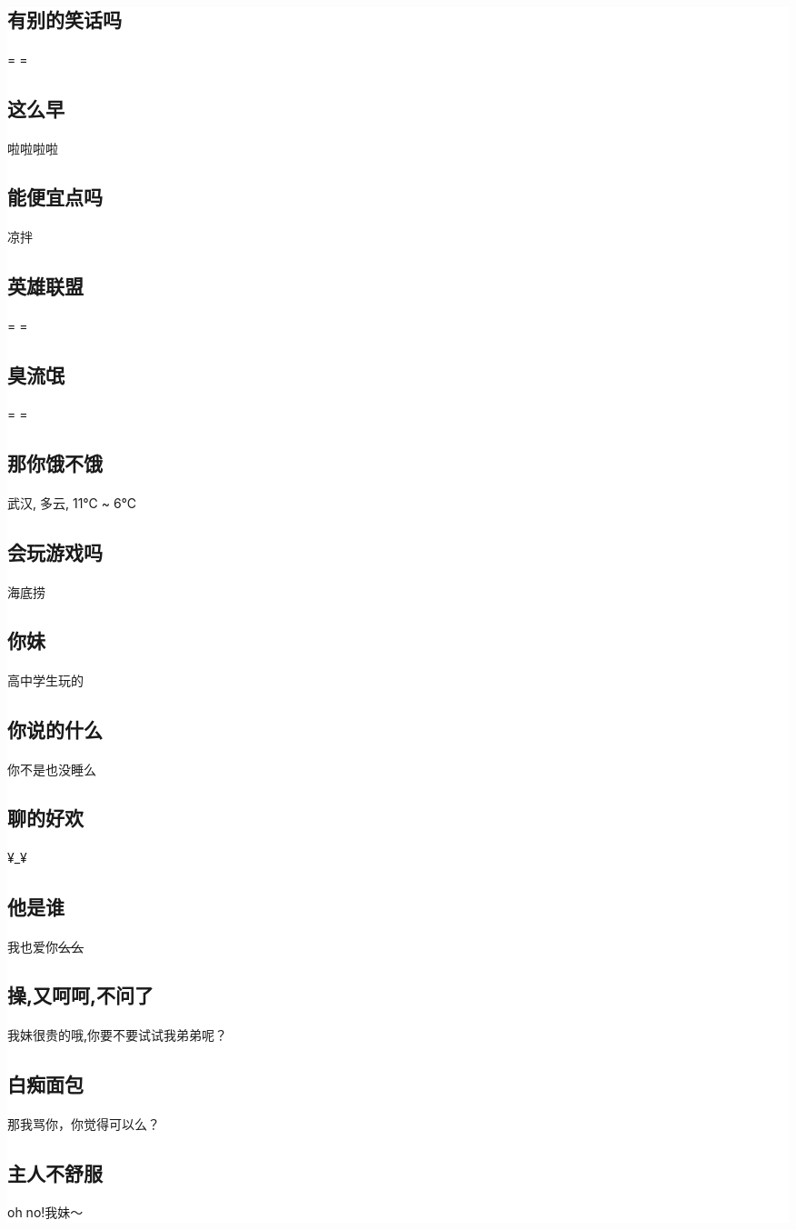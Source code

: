 ## 有别的笑话吗
= =

## 这么早
啦啦啦啦

## 能便宜点吗
凉拌

## 英雄联盟
= =

## 臭流氓
= =

## 那你饿不饿
武汉, 多云, 11℃ ~ 6℃

## 会玩游戏吗
海底捞

## 你妹
高中学生玩的

## 你说的什么
你不是也没睡么

## 聊的好欢
¥_¥

## 他是谁
我也爱你~~么么~~

## 操,又呵呵,不问了
我妹很贵的哦,你要不要试试我弟弟呢？

## 白痴面包
那我骂你，你觉得可以么？

## 主人不舒服
oh no!我妹～
